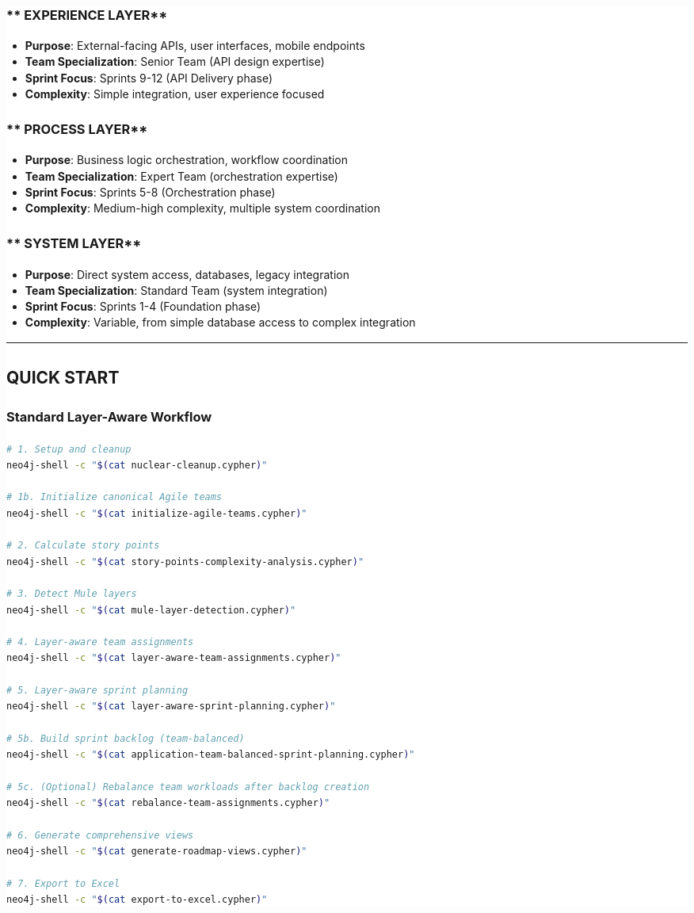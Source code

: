 ### ** EXPERIENCE LAYER**
- **Purpose**: External-facing APIs, user interfaces, mobile endpoints
- **Team Specialization**: Senior Team (API design expertise)
- **Sprint Focus**: Sprints 9-12 (API Delivery phase)
- **Complexity**: Simple integration, user experience focused

### ** PROCESS LAYER**
- **Purpose**: Business logic orchestration, workflow coordination
- **Team Specialization**: Expert Team (orchestration expertise)
- **Sprint Focus**: Sprints 5-8 (Orchestration phase)
- **Complexity**: Medium-high complexity, multiple system coordination

### ** SYSTEM LAYER**
- **Purpose**: Direct system access, databases, legacy integration
- **Team Specialization**: Standard Team (system integration)
- **Sprint Focus**: Sprints 1-4 (Foundation phase)
- **Complexity**: Variable, from simple database access to complex integration

---

##  QUICK START

### **Standard Layer-Aware Workflow**
```bash
# 1. Setup and cleanup
neo4j-shell -c "$(cat nuclear-cleanup.cypher)"

# 1b. Initialize canonical Agile teams
neo4j-shell -c "$(cat initialize-agile-teams.cypher)"

# 2. Calculate story points
neo4j-shell -c "$(cat story-points-complexity-analysis.cypher)"

# 3. Detect Mule layers
neo4j-shell -c "$(cat mule-layer-detection.cypher)"

# 4. Layer-aware team assignments
neo4j-shell -c "$(cat layer-aware-team-assignments.cypher)"

# 5. Layer-aware sprint planning
neo4j-shell -c "$(cat layer-aware-sprint-planning.cypher)"

# 5b. Build sprint backlog (team-balanced)
neo4j-shell -c "$(cat application-team-balanced-sprint-planning.cypher)"

# 5c. (Optional) Rebalance team workloads after backlog creation
neo4j-shell -c "$(cat rebalance-team-assignments.cypher)"

# 6. Generate comprehensive views
neo4j-shell -c "$(cat generate-roadmap-views.cypher)"

# 7. Export to Excel
neo4j-shell -c "$(cat export-to-excel.cypher)"
```
